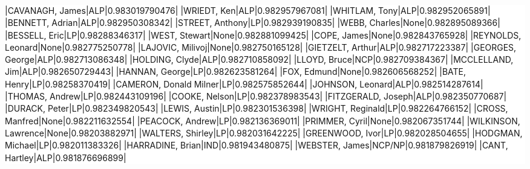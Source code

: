 |CAVANAGH, James|ALP|0.983019790476|
|WRIEDT, Ken|ALP|0.982957967081|
|WHITLAM, Tony|ALP|0.982952065891|
|BENNETT, Adrian|ALP|0.982950308342|
|STREET, Anthony|LP|0.982939190835|
|WEBB, Charles|None|0.982895089366|
|BESSELL, Eric|LP|0.98288346317|
|WEST, Stewart|None|0.982881099425|
|COPE, James|None|0.982843765928|
|REYNOLDS, Leonard|None|0.982775250778|
|LAJOVIC, Milivoj|None|0.982750165128|
|GIETZELT, Arthur|ALP|0.982717223387|
|GEORGES, George|ALP|0.982713086348|
|HOLDING, Clyde|ALP|0.982710858092|
|LLOYD, Bruce|NCP|0.982709384367|
|MCCLELLAND, Jim|ALP|0.982650729443|
|HANNAN, George|LP|0.982623581264|
|FOX, Edmund|None|0.982606568252|
|BATE, Henry|LP|0.98258370419|
|CAMERON, Donald Milner|LP|0.982575852644|
|JOHNSON, Leonard|ALP|0.982514287614|
|THOMAS, Andrew|LP|0.982443109196|
|COOKE, Nelson|LP|0.982378983543|
|FITZGERALD, Joseph|ALP|0.982350770687|
|DURACK, Peter|LP|0.982349820543|
|LEWIS, Austin|LP|0.982301536398|
|WRIGHT, Reginald|LP|0.982264766152|
|CROSS, Manfred|None|0.982211632554|
|PEACOCK, Andrew|LP|0.982136369011|
|PRIMMER, Cyril|None|0.982067351744|
|WILKINSON, Lawrence|None|0.98203882971|
|WALTERS, Shirley|LP|0.982031642225|
|GREENWOOD, Ivor|LP|0.982028504655|
|HODGMAN, Michael|LP|0.982011383326|
|HARRADINE, Brian|IND|0.981943480875|
|WEBSTER, James|NCP/NP|0.981879826919|
|CANT, Hartley|ALP|0.981876696899|